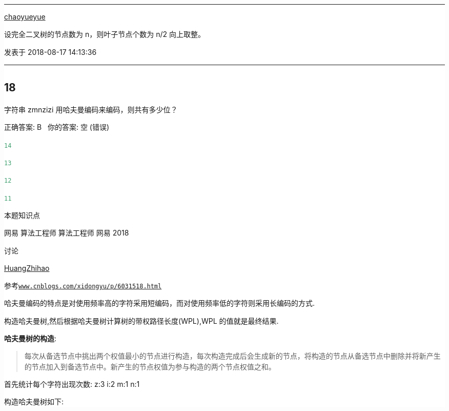 * * *

[chaoyueyue](https://www.nowcoder.com/profile/3845004)

设完全二叉树的节点数为 n，则叶子节点个数为 n/2 向上取整。

发表于 2018-08-17 14:13:36

* * *

## 18

字符串 zmnzizi 用哈夫曼编码来编码，则共有多少位？

正确答案: B   你的答案: 空 (错误)

```cpp
14
```

```cpp
13
```

```cpp
12
```

```cpp
11
```

本题知识点

网易 算法工程师 算法工程师 网易 2018

讨论

[HuangZhihao](https://www.nowcoder.com/profile/3773757)

参考[`www.cnblogs.com/xidongyu/p/6031518.html`](https://www.cnblogs.com/xidongyu/p/6031518.html)

哈夫曼编码的特点是对使用频率高的字符采用短编码，而对使用频率低的字符则采用长编码的方式.

构造哈夫曼树,然后根据哈夫曼树计算树的带权路径长度(WPL),WPL 的值就是最终结果.

**哈夫曼树的构造**:

> 每次从备选节点中挑出两个权值最小的节点进行构造，每次构造完成后会生成新的节点，将构造的节点从备选节点中删除并将新产生的节点加入到备选节点中。新产生的节点权值为参与构造的两个节点权值之和。

首先统计每个字符出现次数:
z:3
i:2
m:1
n:1

构造哈夫曼树如下:
